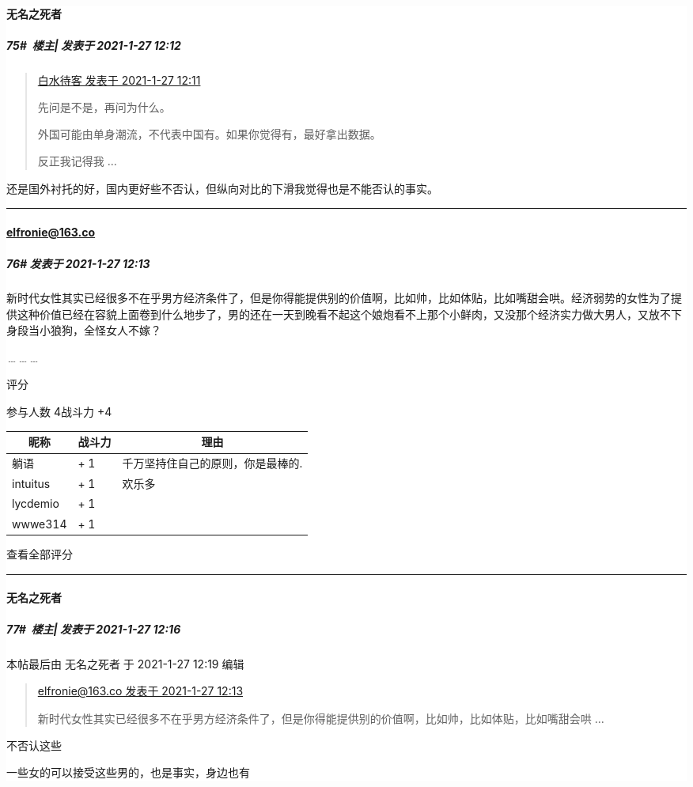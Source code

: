 ####  无名之死者  
##### 75#         楼主| 发表于 2021-1-27 12:12


<blockquote><a href="httphttps://bbs.saraba1st.com/2b/forum.php?mod=redirect&amp;goto=findpost&amp;pid=50158454&amp;ptid=1984894" target="_blank">白水待客 发表于 2021-1-27 12:11</a>

先问是不是，再问为什么。

外国可能由单身潮流，不代表中国有。如果你觉得有，最好拿出数据。

反正我记得我 ...</blockquote>
还是国外衬托的好，国内更好些不否认，但纵向对比的下滑我觉得也是不能否认的事实。


-----

####  elfronie@163.co  
##### 76#       发表于 2021-1-27 12:13


新时代女性其实已经很多不在乎男方经济条件了，但是你得能提供别的价值啊，比如帅，比如体贴，比如嘴甜会哄。经济弱势的女性为了提供这种价值已经在容貌上面卷到什么地步了，男的还在一天到晚看不起这个娘炮看不上那个小鲜肉，又没那个经济实力做大男人，又放不下身段当小狼狗，全怪女人不嫁？


﹍﹍﹍

评分


 参与人数 4战斗力 +4

|昵称|战斗力|理由|
|----|---|---|
| 躺语| + 1|千万坚持住自己的原则，你是最棒的.|
| intuitus| + 1|欢乐多|
| lycdemio| + 1||
| wwwe314| + 1||


查看全部评分


-----

####  无名之死者  
##### 77#         楼主| 发表于 2021-1-27 12:16


 本帖最后由 无名之死者 于 2021-1-27 12:19 编辑 
<blockquote><a href="httphttps://bbs.saraba1st.com/2b/forum.php?mod=redirect&amp;goto=findpost&amp;pid=50158477&amp;ptid=1984894" target="_blank">elfronie@163.co 发表于 2021-1-27 12:13</a>

新时代女性其实已经很多不在乎男方经济条件了，但是你得能提供别的价值啊，比如帅，比如体贴，比如嘴甜会哄 ...</blockquote>
不否认这些


一些女的可以接受这些男的，也是事实，身边也有
